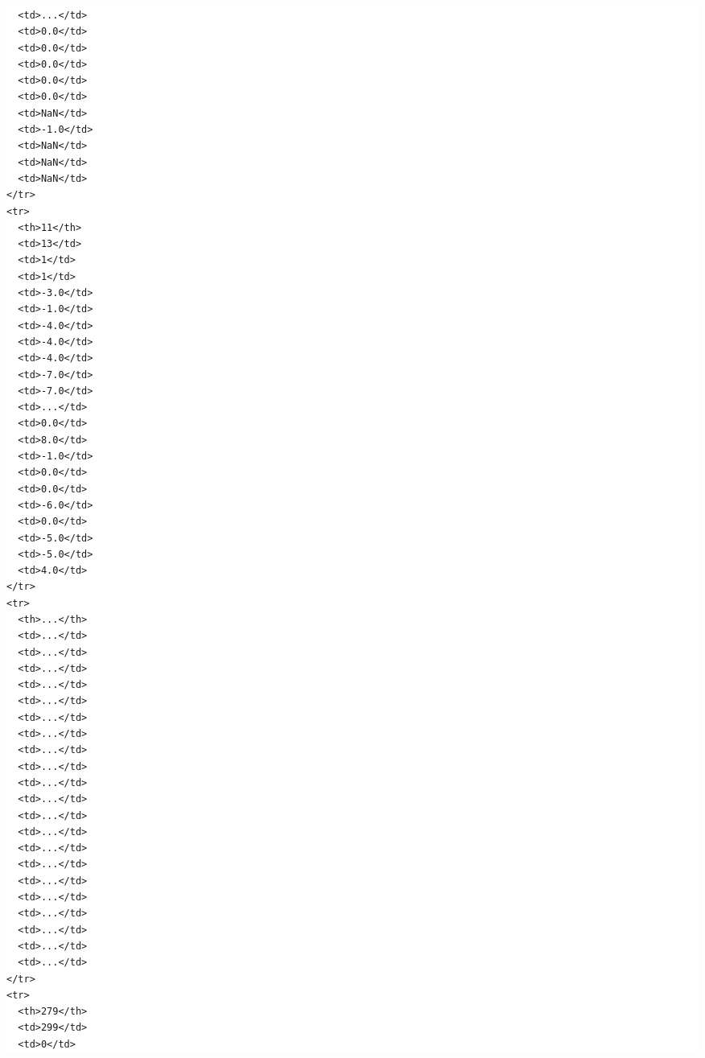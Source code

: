       <td>...</td>
      <td>0.0</td>
      <td>0.0</td>
      <td>0.0</td>
      <td>0.0</td>
      <td>0.0</td>
      <td>NaN</td>
      <td>-1.0</td>
      <td>NaN</td>
      <td>NaN</td>
      <td>NaN</td>
    </tr>
    <tr>
      <th>11</th>
      <td>13</td>
      <td>1</td>
      <td>1</td>
      <td>-3.0</td>
      <td>-1.0</td>
      <td>-4.0</td>
      <td>-4.0</td>
      <td>-4.0</td>
      <td>-7.0</td>
      <td>-7.0</td>
      <td>...</td>
      <td>0.0</td>
      <td>8.0</td>
      <td>-1.0</td>
      <td>0.0</td>
      <td>0.0</td>
      <td>-6.0</td>
      <td>0.0</td>
      <td>-5.0</td>
      <td>-5.0</td>
      <td>4.0</td>
    </tr>
    <tr>
      <th>...</th>
      <td>...</td>
      <td>...</td>
      <td>...</td>
      <td>...</td>
      <td>...</td>
      <td>...</td>
      <td>...</td>
      <td>...</td>
      <td>...</td>
      <td>...</td>
      <td>...</td>
      <td>...</td>
      <td>...</td>
      <td>...</td>
      <td>...</td>
      <td>...</td>
      <td>...</td>
      <td>...</td>
      <td>...</td>
      <td>...</td>
      <td>...</td>
    </tr>
    <tr>
      <th>279</th>
      <td>299</td>
      <td>0</td>